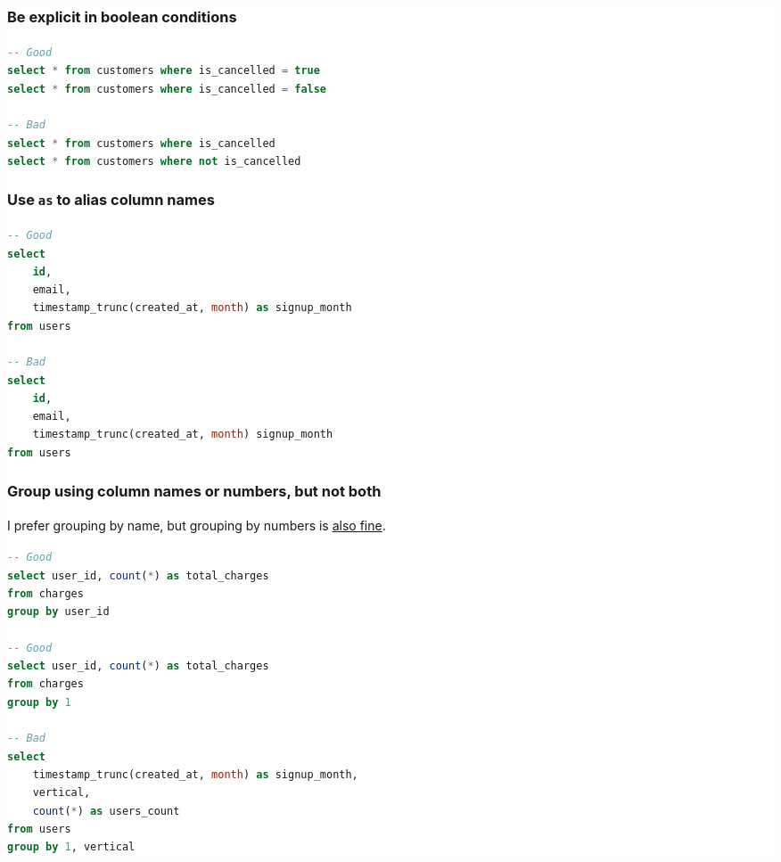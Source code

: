 ### Be explicit in boolean conditions

```sql
-- Good
select * from customers where is_cancelled = true
select * from customers where is_cancelled = false

-- Bad
select * from customers where is_cancelled
select * from customers where not is_cancelled
```

### Use `as` to alias column names

```sql
-- Good
select
    id,
    email,
    timestamp_trunc(created_at, month) as signup_month
from users

-- Bad
select
    id,
    email,
    timestamp_trunc(created_at, month) signup_month
from users
```

### Group using column names or numbers, but not both

I prefer grouping by name, but grouping by numbers is [also fine](https://blog.getdbt.com/write-better-sql-a-defense-of-group-by-1/).

```sql
-- Good
select user_id, count(*) as total_charges
from charges
group by user_id

-- Good
select user_id, count(*) as total_charges
from charges
group by 1

-- Bad
select
    timestamp_trunc(created_at, month) as signup_month,
    vertical,
    count(*) as users_count
from users
group by 1, vertical
```
